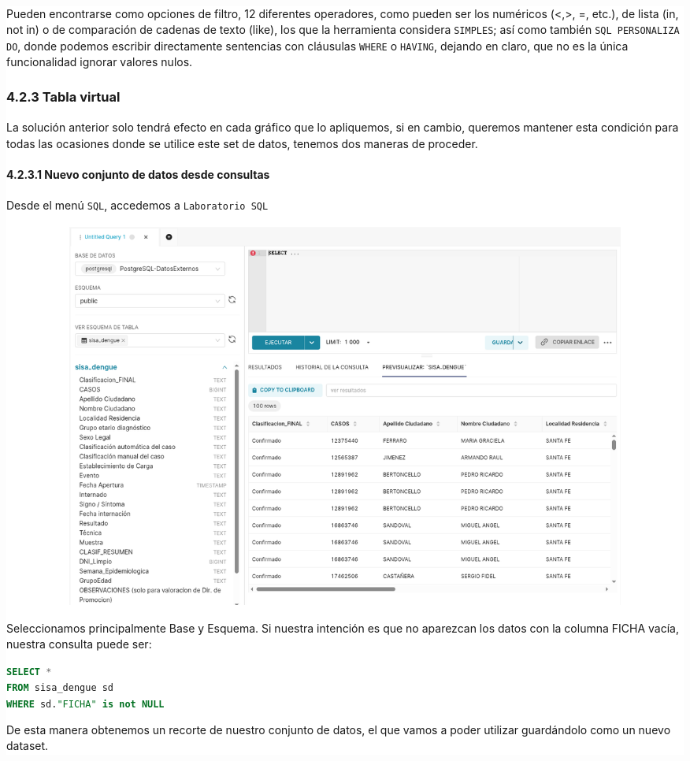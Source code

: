 Pueden encontrarse como opciones de filtro, 12 diferentes operadores, como pueden ser los numéricos (<,>, =, etc.), de lista (in, not in) o de comparación de cadenas de texto (like), los que la herramienta considera `SIMPLES`; así como también `SQL PERSONALIZADO`, donde podemos escribir directamente sentencias con cláusulas `WHERE` o `HAVING`, dejando en claro, que no es la única funcionalidad ignorar valores nulos.

<h3 id="bd23"> 4.2.3 Tabla virtual</h3>

La solución anterior solo tendrá efecto en cada gráfico que lo apliquemos, si en cambio, queremos mantener esta condición para todas las ocasiones donde se utilice este set de datos, tenemos dos maneras de proceder.
<h4 id="bd231"> 4.2.3.1 Nuevo conjunto de datos desde consultas</h4>

Desde el menú `SQL`, accedemos a `Laboratorio SQL`

<p style="width:700px;display: block; margin: 0 auto;">
   <img src="./img/4.16.png">
</p>

Seleccionamos principalmente Base y Esquema.
Si nuestra intención es que no aparezcan los datos con la columna FICHA vacía, nuestra consulta puede ser:
```SQL
SELECT *
FROM sisa_dengue sd
WHERE sd."FICHA" is not NULL
```
De esta manera obtenemos un recorte de nuestro conjunto de datos, el que vamos a poder utilizar guardándolo como un nuevo dataset.

